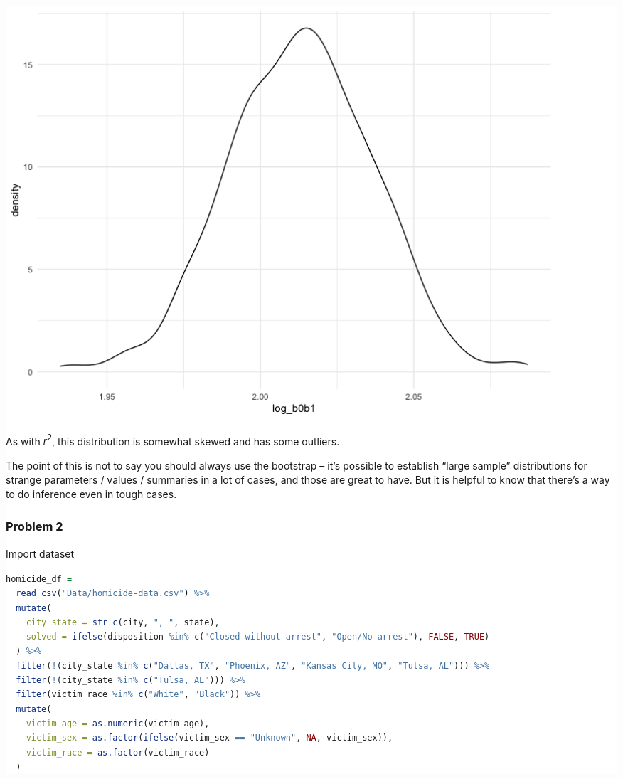 <img src="p8105_hw6_zz2900_files/figure-gfm/unnamed-chunk-2-1.png" width="90%" />

As with $r^2$, this distribution is somewhat skewed and has some
outliers.

The point of this is not to say you should always use the bootstrap –
it’s possible to establish “large sample” distributions for strange
parameters / values / summaries in a lot of cases, and those are great
to have. But it is helpful to know that there’s a way to do inference
even in tough cases.

### Problem 2

Import dataset

``` r
homicide_df = 
  read_csv("Data/homicide-data.csv") %>%
  mutate(
    city_state = str_c(city, ", ", state),
    solved = ifelse(disposition %in% c("Closed without arrest", "Open/No arrest"), FALSE, TRUE)
  ) %>%
  filter(!(city_state %in% c("Dallas, TX", "Phoenix, AZ", "Kansas City, MO", "Tulsa, AL"))) %>%
  filter(!(city_state %in% c("Tulsa, AL"))) %>%
  filter(victim_race %in% c("White", "Black")) %>%
  mutate(
    victim_age = as.numeric(victim_age),
    victim_sex = as.factor(ifelse(victim_sex == "Unknown", NA, victim_sex)),
    victim_race = as.factor(victim_race)
  )
```
